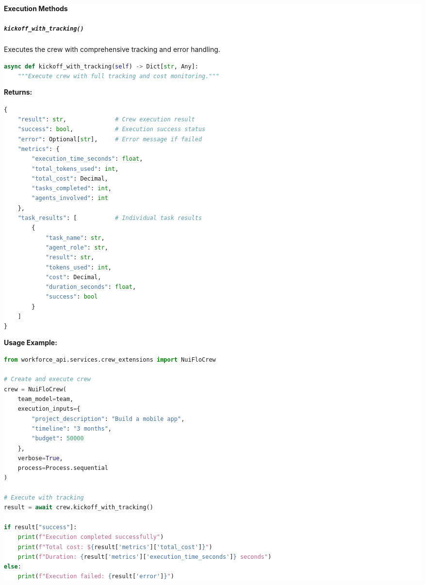 #### Execution Methods

##### `kickoff_with_tracking()`

Executes the crew with comprehensive tracking and error handling.

```python
async def kickoff_with_tracking(self) -> Dict[str, Any]:
    """Execute crew with full tracking and cost monitoring."""
```

**Returns:**
```python
{
    "result": str,              # Crew execution result
    "success": bool,            # Execution success status
    "error": Optional[str],     # Error message if failed
    "metrics": {
        "execution_time_seconds": float,
        "total_tokens_used": int,
        "total_cost": Decimal,
        "tasks_completed": int,
        "agents_involved": int
    },
    "task_results": [           # Individual task results
        {
            "task_name": str,
            "agent_role": str,
            "result": str,
            "tokens_used": int,
            "cost": Decimal,
            "duration_seconds": float,
            "success": bool
        }
    ]
}
```

**Usage Example:**
```python
from workforce_api.services.crew_extensions import NuiFloCrew

# Create and execute crew
crew = NuiFloCrew(
    team_model=team,
    execution_inputs={
        "project_description": "Build a mobile app",
        "timeline": "3 months",
        "budget": 50000
    },
    verbose=True,
    process=Process.sequential
)

# Execute with tracking
result = await crew.kickoff_with_tracking()

if result["success"]:
    print(f"Execution completed successfully")
    print(f"Total cost: ${result['metrics']['total_cost']}")
    print(f"Duration: {result['metrics']['execution_time_seconds']} seconds")
else:
    print(f"Execution failed: {result['error']}")
```

